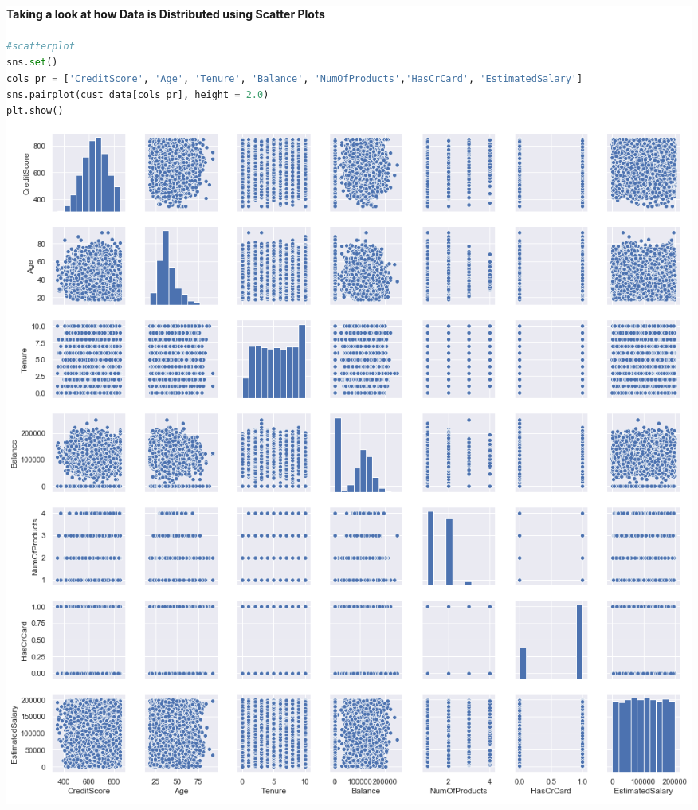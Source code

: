 

#### Taking a look at how Data is Distributed using Scatter Plots


```python
#scatterplot
sns.set()
cols_pr = ['CreditScore', 'Age', 'Tenure', 'Balance', 'NumOfProducts','HasCrCard', 'EstimatedSalary']
sns.pairplot(cust_data[cols_pr], height = 2.0)
plt.show()
```


![png](output_22_0.png)
